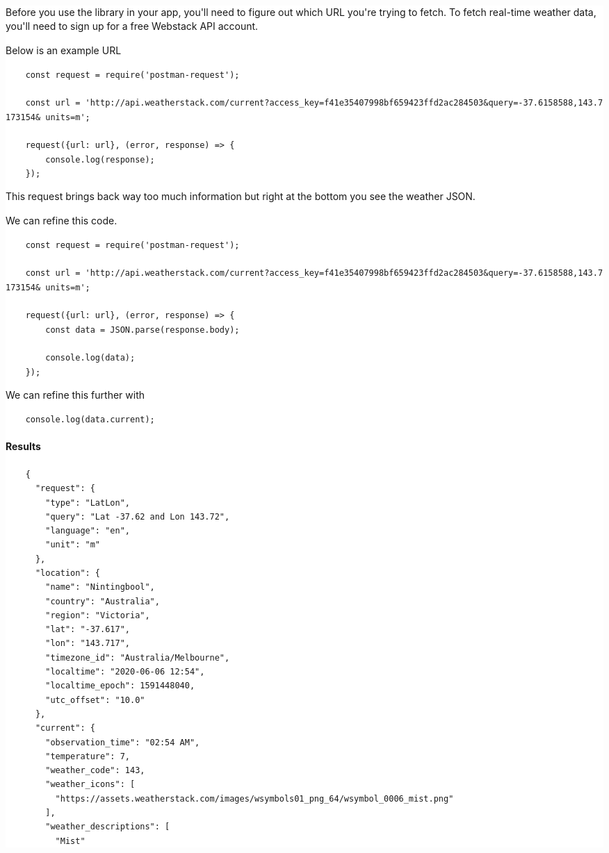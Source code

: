 Before you use the library in your app, you'll need to figure out which URL you're trying to fetch. To fetch real-time weather data, you'll need to sign up for a free Webstack API account.

Below is an example URL

```
    const request = require('postman-request');

    const url = 'http://api.weatherstack.com/current?access_key=f41e35407998bf659423ffd2ac284503&query=-37.6158588,143.7173154& units=m';

    request({url: url}, (error, response) => {
        console.log(response);
    });
```

This request brings back way too much information but right at the bottom you see the weather JSON.

We can refine this code.

```
    const request = require('postman-request');

    const url = 'http://api.weatherstack.com/current?access_key=f41e35407998bf659423ffd2ac284503&query=-37.6158588,143.7173154& units=m';

    request({url: url}, (error, response) => {
        const data = JSON.parse(response.body);

        console.log(data);
    });
```

We can refine this further with

```
    console.log(data.current);
```

#### Results

```
    {
      "request": {
        "type": "LatLon",
        "query": "Lat -37.62 and Lon 143.72",
        "language": "en",
        "unit": "m"
      },
      "location": {
        "name": "Nintingbool",
        "country": "Australia",
        "region": "Victoria",
        "lat": "-37.617",
        "lon": "143.717",
        "timezone_id": "Australia/Melbourne",
        "localtime": "2020-06-06 12:54",
        "localtime_epoch": 1591448040,
        "utc_offset": "10.0"
      },
      "current": {
        "observation_time": "02:54 AM",
        "temperature": 7,
        "weather_code": 143,
        "weather_icons": [
          "https://assets.weatherstack.com/images/wsymbols01_png_64/wsymbol_0006_mist.png"
        ],
        "weather_descriptions": [
          "Mist"
```